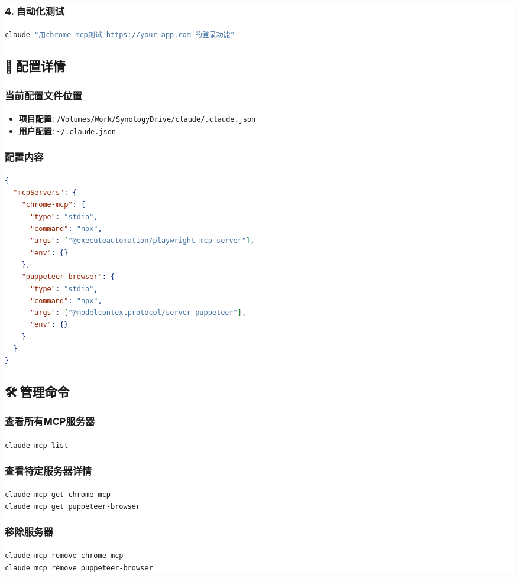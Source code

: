 ### 4. 自动化测试
```bash
claude "用chrome-mcp测试 https://your-app.com 的登录功能"
```

## 🔧 配置详情

### 当前配置文件位置
- **项目配置**: `/Volumes/Work/SynologyDrive/claude/.claude.json`
- **用户配置**: `~/.claude.json`

### 配置内容
```json
{
  "mcpServers": {
    "chrome-mcp": {
      "type": "stdio",
      "command": "npx",
      "args": ["@executeautomation/playwright-mcp-server"],
      "env": {}
    },
    "puppeteer-browser": {
      "type": "stdio", 
      "command": "npx",
      "args": ["@modelcontextprotocol/server-puppeteer"],
      "env": {}
    }
  }
}
```

## 🛠️ 管理命令

### 查看所有MCP服务器
```bash
claude mcp list
```

### 查看特定服务器详情
```bash
claude mcp get chrome-mcp
claude mcp get puppeteer-browser
```

### 移除服务器
```bash
claude mcp remove chrome-mcp
claude mcp remove puppeteer-browser
```
